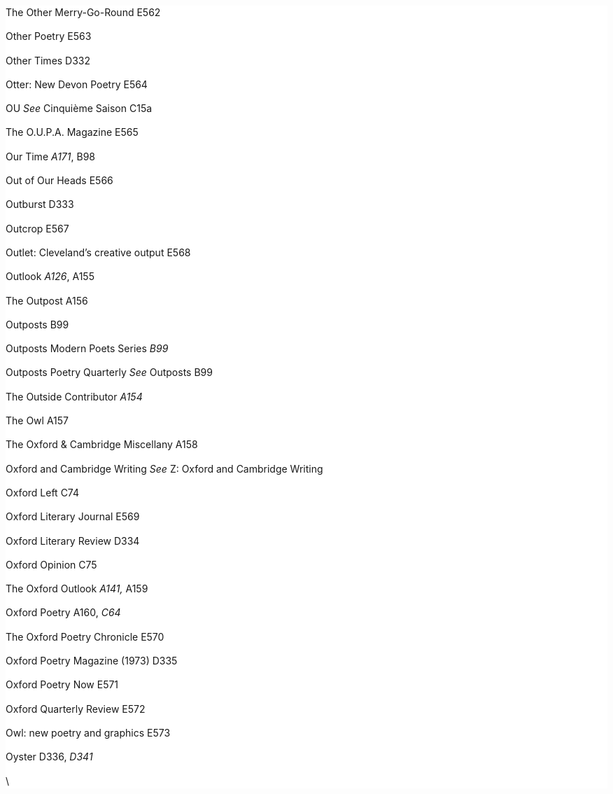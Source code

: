 The Other Merry-Go-Round E562

Other Poetry E563

Other Times D332

Otter: New Devon Poetry E564

OU *See* Cinquième Saison C15a

The O.U.P.A. Magazine E565

Our Time *A171*, B98

Out of Our Heads E566

Outburst D333

Outcrop E567

Outlet: Cleveland’s creative output E568

Outlook *A126*, A155

The Outpost A156

Outposts B99

Outposts Modern Poets Series *B99*

Outposts Poetry Quarterly *See* Outposts B99

The Outside Contributor *A154*

The Owl A157

The Oxford & Cambridge Miscellany A158

Oxford and Cambridge Writing *See* Z: Oxford and Cambridge Writing

Oxford Left C74

Oxford Literary Journal E569

Oxford Literary Review D334

Oxford Opinion C75

The Oxford Outlook *A141,* A159

Oxford Poetry A160, *C64*

The Oxford Poetry Chronicle E570

Oxford Poetry Magazine (1973) D335

Oxford Poetry Now E571

Oxford Quarterly Review E572

Owl: new poetry and graphics E573

Oyster D336, *D341*

\
